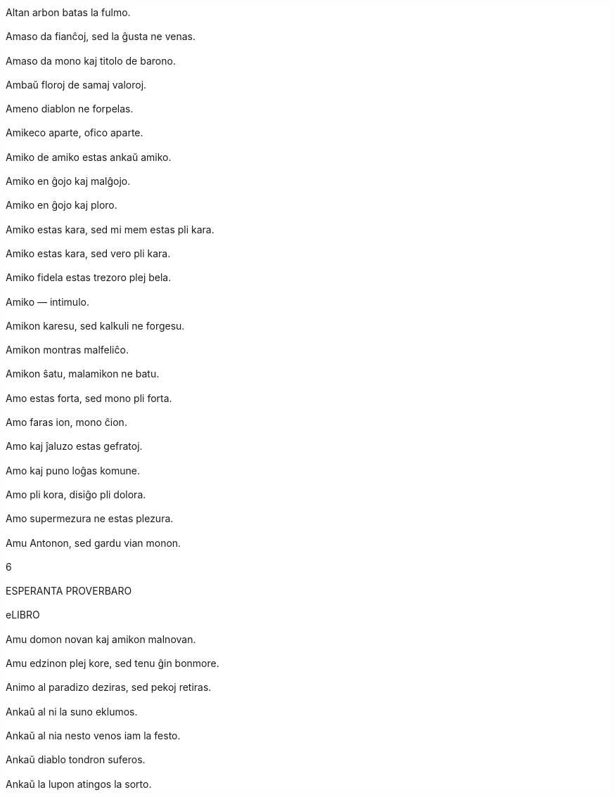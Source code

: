 Altan arbon batas la fulmo. 

Amaso da fianĉoj, sed la ĝusta ne venas. 

Amaso da mono kaj titolo de barono. 

Ambaŭ floroj de samaj valoroj. 

Ameno diablon ne forpelas. 

Amikeco aparte, ofico aparte. 

Amiko de amiko estas ankaŭ amiko. 

Amiko en ĝojo kaj malĝojo. 

Amiko en ĝojo kaj ploro. 

Amiko estas kara, sed mi mem estas pli kara. 

Amiko estas kara, sed vero pli kara. 

Amiko fidela estas trezoro plej bela. 

Amiko — intimulo. 

Amikon karesu, sed kalkuli ne forgesu. 

Amikon montras malfeliĉo. 

Amikon ŝatu, malamikon ne batu. 

Amo estas forta, sed mono pli forta. 

Amo faras ion, mono ĉion. 

Amo kaj ĵaluzo estas gefratoj. 

Amo kaj puno loĝas komune. 

Amo pli kora, disiĝo pli dolora. 

Amo supermezura ne estas plezura. 

Amu Antonon, sed gardu vian monon. 

6

ESPERANTA PROVERBARO

eLIBRO

Amu domon novan kaj amikon malnovan. 

Amu edzinon plej kore, sed tenu ĝin bonmore. 

Animo al paradizo deziras, sed pekoj retiras. 

Ankaŭ al ni la suno eklumos. 

Ankaŭ al nia nesto venos iam la festo. 

Ankaŭ diablo tondron suferos. 

Ankaŭ la lupon atingos la sorto. 
